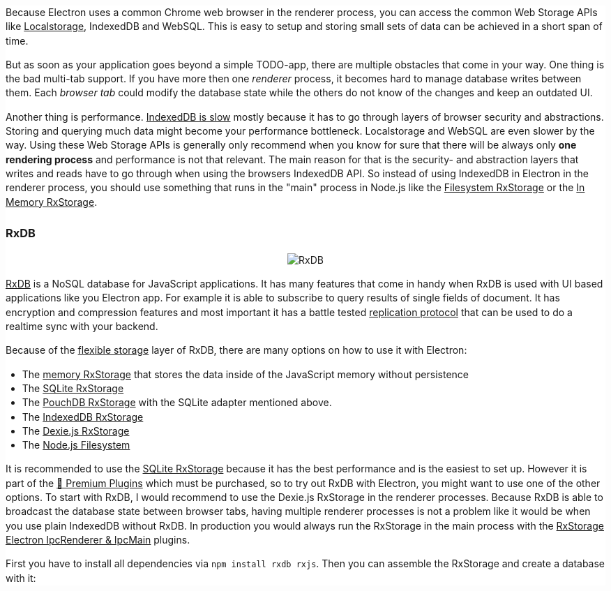 Because Electron uses a common Chrome web browser in the renderer process, you can access the common Web Storage APIs like [Localstorage](./articles/localstorage.md), IndexedDB and WebSQL. This is easy to setup and storing small sets of data can be achieved in a short span of time. 

But as soon as your application goes beyond a simple TODO-app, there are multiple obstacles that come in your way. One thing is the bad multi-tab support. If you have more then one *renderer* process, it becomes hard to manage database writes between them. Each *browser tab* could modify the database state while the others do not know of the changes and keep an outdated UI.

Another thing is performance. [IndexedDB is slow](./slow-indexeddb.md) mostly because it has to go through layers of browser security and abstractions. Storing and querying much data might become your performance bottleneck. Localstorage and WebSQL are even slower by the way. Using these Web Storage APIs is generally only recommend when you know for sure that there will be always only **one rendering process** and performance is not that relevant. The main reason for that is the security- and abstraction layers that writes and reads have to go through when using the browsers IndexedDB API. So instead of using IndexedDB in Electron in the renderer process, you should use something that runs in the "main" process in Node.js like the [Filesystem RxStorage](./rx-storage-filesystem-node.md) or the [In Memory RxStorage](./rx-storage-memory.md).

### RxDB

<p align="center">
  <img src="./files/logo/rxdb_javascript_database.svg" alt="RxDB" width="170" />
</p>


[RxDB](https://rxdb.info/) is a NoSQL database for JavaScript applications. It has many features that come in handy when RxDB is used with UI based applications like you Electron app. For example it is able to subscribe to query results of single fields of document. It has encryption and compression features and most important it has a battle tested [replication protocol](https://rxdb.info/replication.html) that can be used to do a realtime sync with your backend.

Because of the [flexible storage](https://rxdb.info/rx-storage.html) layer of RxDB, there are many options on how to use it with Electron:

- The [memory RxStorage](./rx-storage-memory.md) that stores the data inside of the JavaScript memory without persistence
- The [SQLite RxStorage](./rx-storage-sqlite.md)
- The [PouchDB RxStorage](./rx-storage-pouchdb.md) with the SQLite adapter mentioned above.
- The [IndexedDB RxStorage](./rx-storage-indexeddb.md)
- The [Dexie.js RxStorage](./rx-storage-dexie.md)
- The [Node.js Filesystem](./rx-storage-filesystem-node.md)

It is recommended to use the [SQLite RxStorage](./rx-storage-sqlite.md) because it has the best performance and is the easiest to set up. However it is part of the [👑 Premium Plugins](/premium) which must be purchased, so to try out RxDB with Electron, you might want to use one of the other options. To start with RxDB, I would recommend to use the Dexie.js RxStorage in the renderer processes. Because RxDB is able to broadcast the database state between browser tabs, having multiple renderer processes is not a problem like it would be when you use plain IndexedDB without RxDB.
In production you would always run the RxStorage in the main process with the [RxStorage Electron IpcRenderer & IpcMain](./electron.md#rxstorage-electron-ipcrenderer--ipcmain) plugins.

First you have to install all dependencies via `npm install rxdb rxjs`.
Then you can assemble the RxStorage and create a database with it:
